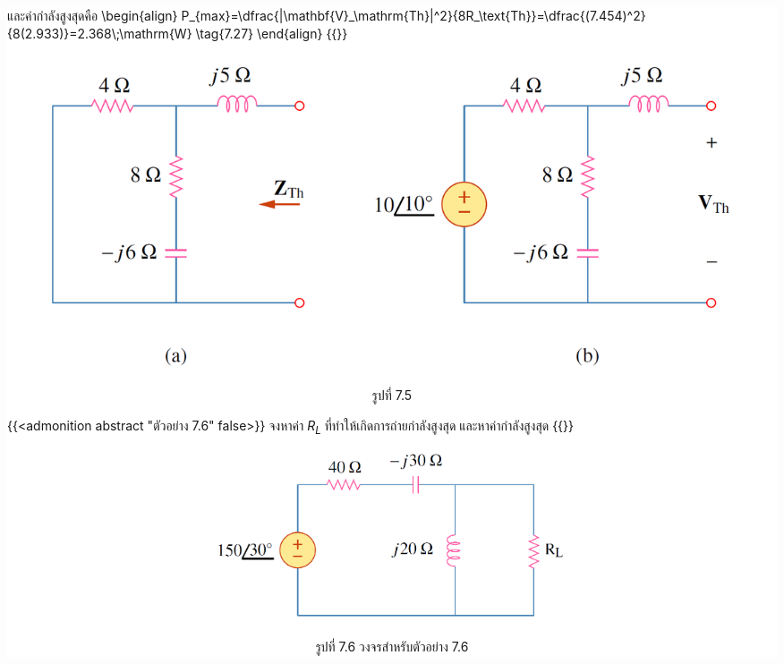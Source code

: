 และค่ากำลังสูงสุดคือ
\begin{align}
    P_{max}=\dfrac{|\mathbf{V}\_\mathrm{Th}|^2}{8R\_\text{Th}}=\dfrac{(7.454)^2}{8(2.933)}=2.368\\;\mathrm{W} \tag{7.27}
\end{align}
{{</admonition>}}

<figure>
<p align="center">
  <img src="fig7.5.png" alt="fig 7.5" style="width:100%">
</p>
  <figcaption style='text-align:center'>รูปที่ 7.5</figcaption>
</figure>

{{<admonition abstract "ตัวอย่าง 7.6" false>}}
จงหาค่า $R_L$ ที่ทำให้เกิดการถ่ายกำลังสูงสุด และหาค่ากำลังสูงสุด
{{</admonition>}}
<figure>
<p align="center">
  <img src="fig7.6.png" alt="fig 7.6" style="width:50%">
</p>
  <figcaption style='text-align:center'>รูปที่ 7.6 วงจรสำหรับตัวอย่าง 7.6</figcaption>
</figure>
